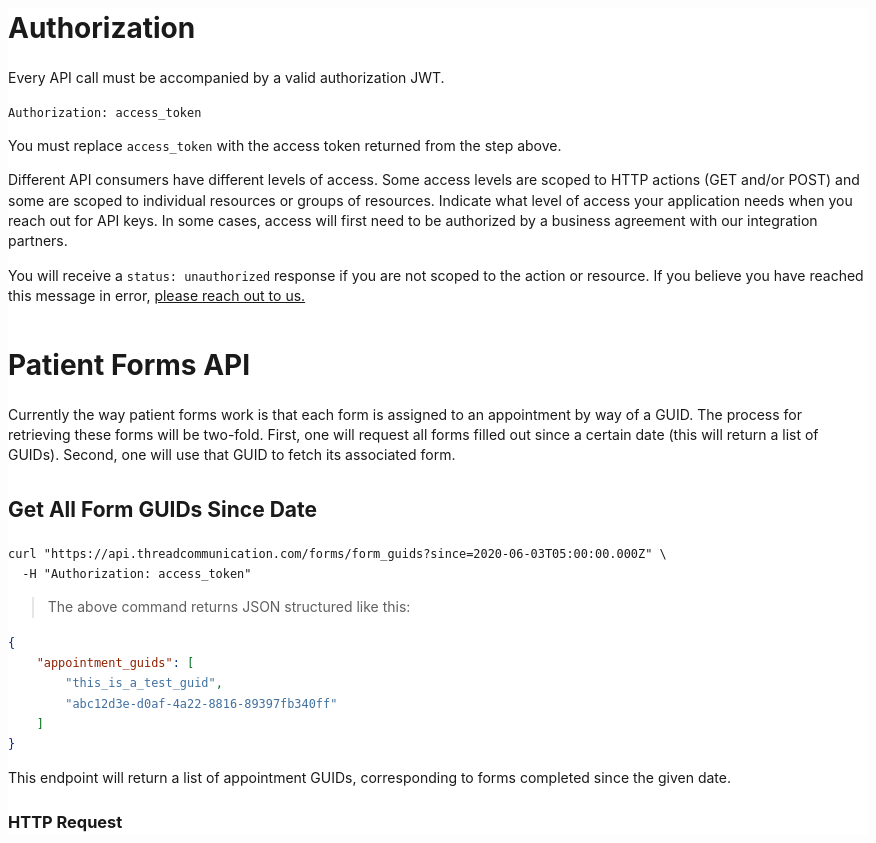 # Authorization

Every API call must be accompanied by a valid authorization JWT.

`Authorization: access_token`

<aside class="notice">
You must replace <code>access_token</code> with the access token returned from the step above.
</aside>

Different API consumers have different levels of access. Some access levels are scoped to HTTP actions (GET and/or POST) and some are scoped to individual resources or groups of resources. Indicate what level of access your application needs when you reach out for API keys. In some cases, access will first need to be authorized by a business agreement with our integration partners.

<aside class="warning">
You will receive a <code>status: unauthorized</code> response if you are not scoped to the action or resource. If you believe you have reached this message in error, <a href='mailto:info@threadcommunication.com'>please reach out to us.</a>
</aside>

# Patient Forms API
Currently the way patient forms work is that each form is assigned to an appointment by way of a GUID. 
The process for retrieving these forms will be two-fold. First, one will request all forms filled out 
since a certain date (this will return a list of GUIDs). Second, one will use that GUID to fetch its 
associated form.

## Get All Form GUIDs Since Date

```shell
curl "https://api.threadcommunication.com/forms/form_guids?since=2020-06-03T05:00:00.000Z" \
  -H "Authorization: access_token"
```

> The above command returns JSON structured like this:

```json
{
    "appointment_guids": [
        "this_is_a_test_guid",
        "abc12d3e-d0af-4a22-8816-89397fb340ff"
    ]
}
```

This endpoint will return a list of appointment GUIDs, corresponding to forms completed since the given date.

### HTTP Request
